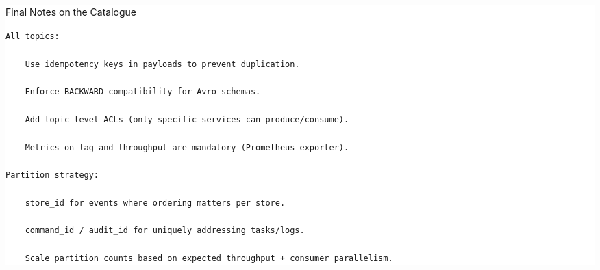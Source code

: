 Final Notes on the Catalogue

    All topics:

        Use idempotency keys in payloads to prevent duplication.

        Enforce BACKWARD compatibility for Avro schemas.

        Add topic-level ACLs (only specific services can produce/consume).

        Metrics on lag and throughput are mandatory (Prometheus exporter).

    Partition strategy:

        store_id for events where ordering matters per store.

        command_id / audit_id for uniquely addressing tasks/logs.

        Scale partition counts based on expected throughput + consumer parallelism.
